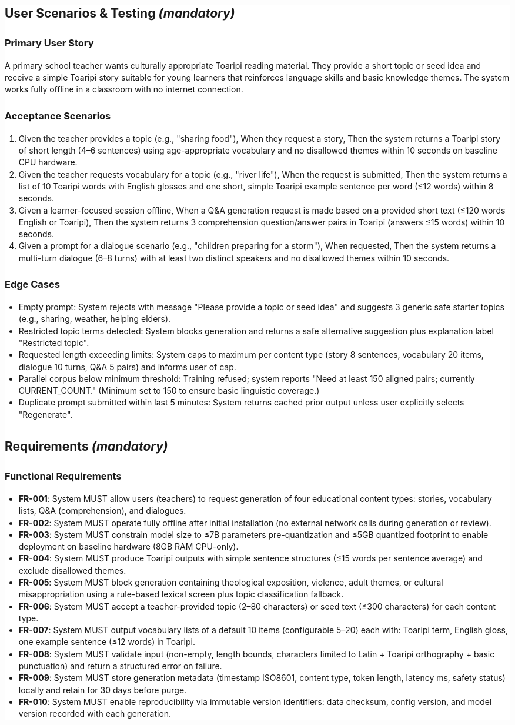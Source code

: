 
## User Scenarios & Testing *(mandatory)*

### Primary User Story

A primary school teacher wants culturally appropriate Toaripi reading material. They provide a short topic or seed idea and receive a simple Toaripi story suitable for young learners that reinforces language skills and basic knowledge themes. The system works fully offline in a classroom with no internet connection.

### Acceptance Scenarios

1. Given the teacher provides a topic (e.g., "sharing food"), When they request a story, Then the system returns a Toaripi story of short length (4–6 sentences) using age-appropriate vocabulary and no disallowed themes within 10 seconds on baseline CPU hardware.
2. Given the teacher requests vocabulary for a topic (e.g., "river life"), When the request is submitted, Then the system returns a list of 10 Toaripi words with English glosses and one short, simple Toaripi example sentence per word (≤12 words) within 8 seconds.
3. Given a learner-focused session offline, When a Q&A generation request is made based on a provided short text (≤120 words English or Toaripi), Then the system returns 3 comprehension question/answer pairs in Toaripi (answers ≤15 words) within 10 seconds.
4. Given a prompt for a dialogue scenario (e.g., "children preparing for a storm"), When requested, Then the system returns a multi-turn dialogue (6–8 turns) with at least two distinct speakers and no disallowed themes within 10 seconds.

### Edge Cases

- Empty prompt: System rejects with message "Please provide a topic or seed idea" and suggests 3 generic safe starter topics (e.g., sharing, weather, helping elders).
- Restricted topic terms detected: System blocks generation and returns a safe alternative suggestion plus explanation label "Restricted topic".
- Requested length exceeding limits: System caps to maximum per content type (story 8 sentences, vocabulary 20 items, dialogue 10 turns, Q&A 5 pairs) and informs user of cap.
- Parallel corpus below minimum threshold: Training refused; system reports "Need at least 150 aligned pairs; currently CURRENT_COUNT." (Minimum set to 150 to ensure basic linguistic coverage.)
- Duplicate prompt submitted within last 5 minutes: System returns cached prior output unless user explicitly selects "Regenerate".

## Requirements *(mandatory)*

### Functional Requirements

- **FR-001**: System MUST allow users (teachers) to request generation of four educational content types: stories, vocabulary lists, Q&A (comprehension), and dialogues.
- **FR-002**: System MUST operate fully offline after initial installation (no external network calls during generation or review).
- **FR-003**: System MUST constrain model size to ≤7B parameters pre-quantization and ≤5GB quantized footprint to enable deployment on baseline hardware (8GB RAM CPU-only).
- **FR-004**: System MUST produce Toaripi outputs with simple sentence structures (≤15 words per sentence average) and exclude disallowed themes.
- **FR-005**: System MUST block generation containing theological exposition, violence, adult themes, or cultural misappropriation using a rule-based lexical screen plus topic classification fallback.
- **FR-006**: System MUST accept a teacher-provided topic (2–80 characters) or seed text (≤300 characters) for each content type.
- **FR-007**: System MUST output vocabulary lists of a default 10 items (configurable 5–20) each with: Toaripi term, English gloss, one example sentence (≤12 words) in Toaripi.
- **FR-008**: System MUST validate input (non-empty, length bounds, characters limited to Latin + Toaripi orthography + basic punctuation) and return a structured error on failure.
- **FR-009**: System MUST store generation metadata (timestamp ISO8601, content type, token length, latency ms, safety status) locally and retain for 30 days before purge.
- **FR-010**: System MUST enable reproducibility via immutable version identifiers: data checksum, config version, and model version recorded with each generation.